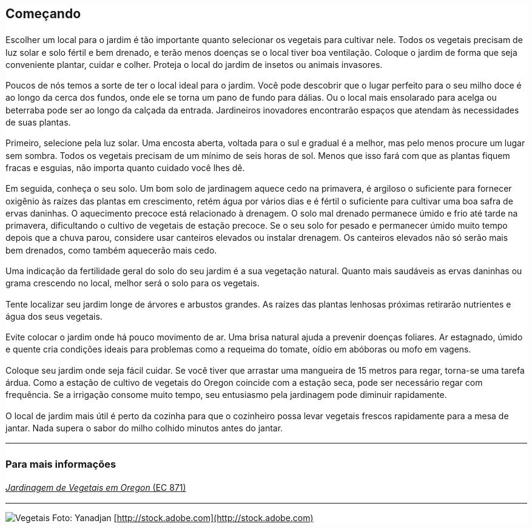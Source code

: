 ## **Começando**

Escolher um local para o jardim é tão importante quanto selecionar os vegetais para cultivar nele. Todos os vegetais precisam de luz solar e solo fértil e bem drenado, e terão menos doenças se o local tiver boa ventilação. Coloque o jardim de forma que seja conveniente plantar, cuidar e colher. Proteja o local do jardim de insetos ou animais invasores.

Poucos de nós temos a sorte de ter o local ideal para o jardim. Você pode descobrir que o lugar perfeito para o seu milho doce é ao longo da cerca dos fundos, onde ele se torna um pano de fundo para dálias. Ou o local mais ensolarado para acelga ou beterraba pode ser ao longo da calçada da entrada. Jardineiros inovadores encontrarão espaços que atendam às necessidades de suas plantas.

Primeiro, selecione pela luz solar. Uma encosta aberta, voltada para o sul e gradual é a melhor, mas pelo menos procure um lugar sem sombra. Todos os vegetais precisam de um mínimo de seis horas de sol. Menos que isso fará com que as plantas fiquem fracas e esguias, não importa quanto cuidado você lhes dê.

Em seguida, conheça o seu solo. Um bom solo de jardinagem aquece cedo na primavera, é argiloso o suficiente para fornecer oxigênio às raízes das plantas em crescimento, retém água por vários dias e é fértil o suficiente para cultivar uma boa safra de ervas daninhas. O aquecimento precoce está relacionado à drenagem. O solo mal drenado permanece úmido e frio até tarde na primavera, dificultando o cultivo de vegetais de estação precoce. Se o seu solo for pesado e permanecer úmido muito tempo depois que a chuva parou, considere usar canteiros elevados ou instalar drenagem. Os canteiros elevados não só serão mais bem drenados, como também aquecerão mais cedo.

Uma indicação da fertilidade geral do solo do seu jardim é a sua vegetação natural. Quanto mais saudáveis as ervas daninhas ou grama crescendo no local, melhor será o solo para os vegetais.

Tente localizar seu jardim longe de árvores e arbustos grandes. As raízes das plantas lenhosas próximas retirarão nutrientes e água dos seus vegetais.

Evite colocar o jardim onde há pouco movimento de ar. Uma brisa natural ajuda a prevenir doenças foliares. Ar estagnado, úmido e quente cria condições ideais para problemas como a requeima do tomate, oídio em abóboras ou mofo em vagens.

Coloque seu jardim onde seja fácil cuidar. Se você tiver que arrastar uma mangueira de 15 metros para regar, torna-se uma tarefa árdua. Como a estação de cultivo de vegetais do Oregon coincide com a estação seca, pode ser necessário regar com frequência. Se a irrigação consome muito tempo, seu entusiasmo pela jardinagem pode diminuir rapidamente.

O local de jardim mais útil é perto da cozinha para que o cozinheiro possa levar vegetais frescos rapidamente para a mesa de jantar. Nada supera o sabor do milho colhido minutos antes do jantar.

* * *

### **Para mais informações**

[*Jardinagem de Vegetais em Oregon* (EC 871)](https://catalog.extension.oregonstate.edu/ec871)

* * *

![Vegetais](https://extension.oregonstate.edu/sites/extd8/files/styles/full/public/images/2022-08/gyo-36_0.jpg?itok=VYRCKjM6)
Foto: Yanadjan [http://stock.adobe.com](http://stock.adobe.com)

<div id="raised-beds"></div>
